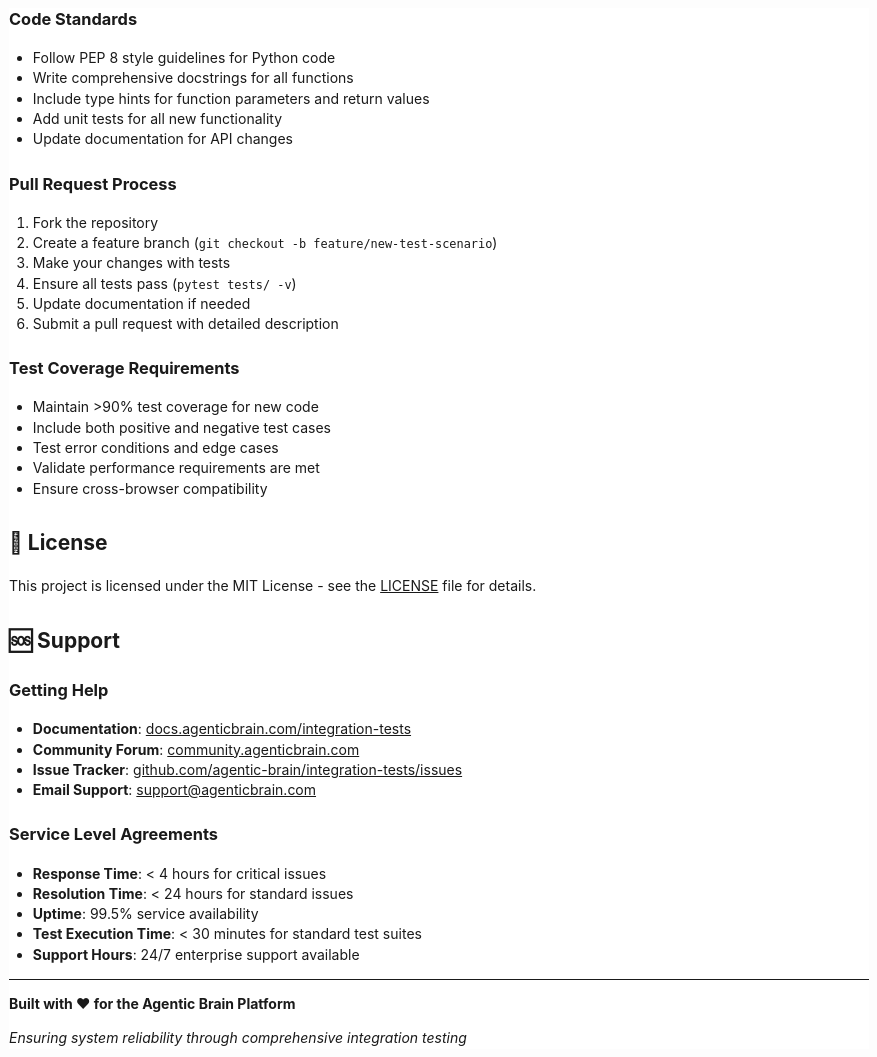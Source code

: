 ### Code Standards
- Follow PEP 8 style guidelines for Python code
- Write comprehensive docstrings for all functions
- Include type hints for function parameters and return values
- Add unit tests for all new functionality
- Update documentation for API changes

### Pull Request Process
1. Fork the repository
2. Create a feature branch (`git checkout -b feature/new-test-scenario`)
3. Make your changes with tests
4. Ensure all tests pass (`pytest tests/ -v`)
5. Update documentation if needed
6. Submit a pull request with detailed description

### Test Coverage Requirements
- Maintain >90% test coverage for new code
- Include both positive and negative test cases
- Test error conditions and edge cases
- Validate performance requirements are met
- Ensure cross-browser compatibility

## 📄 License

This project is licensed under the MIT License - see the [LICENSE](LICENSE) file for details.

## 🆘 Support

### Getting Help
- **Documentation**: [docs.agenticbrain.com/integration-tests](https://docs.agenticbrain.com/integration-tests)
- **Community Forum**: [community.agenticbrain.com](https://community.agenticbrain.com)
- **Issue Tracker**: [github.com/agentic-brain/integration-tests/issues](https://github.com/agentic-brain/integration-tests/issues)
- **Email Support**: support@agenticbrain.com

### Service Level Agreements
- **Response Time**: < 4 hours for critical issues
- **Resolution Time**: < 24 hours for standard issues
- **Uptime**: 99.5% service availability
- **Test Execution Time**: < 30 minutes for standard test suites
- **Support Hours**: 24/7 enterprise support available

---

**Built with ❤️ for the Agentic Brain Platform**

*Ensuring system reliability through comprehensive integration testing*
